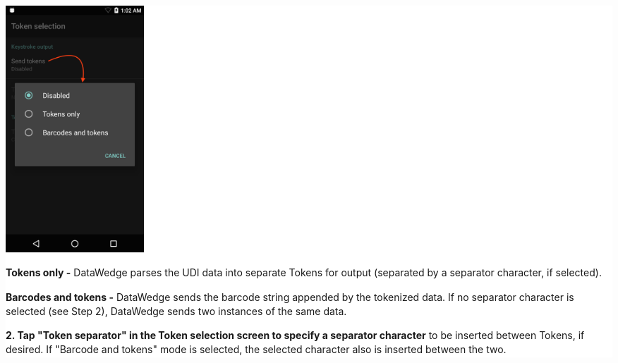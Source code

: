 <img style="height:350px" src="../token_selector.png"/>

**Tokens only -** DataWedge parses the UDI data into separate Tokens for output (separated by a separator character, if selected).

**Barcodes and tokens -** DataWedge sends the barcode string appended by the tokenized data. If no separator character is selected (see Step 2), DataWedge sends two instances of the same data.

**&#50;. Tap "Token separator" in the Token selection screen to specify a separator character** to be inserted between Tokens, if desired. If "Barcode and tokens" mode is selected, the selected character also is inserted between the two. 